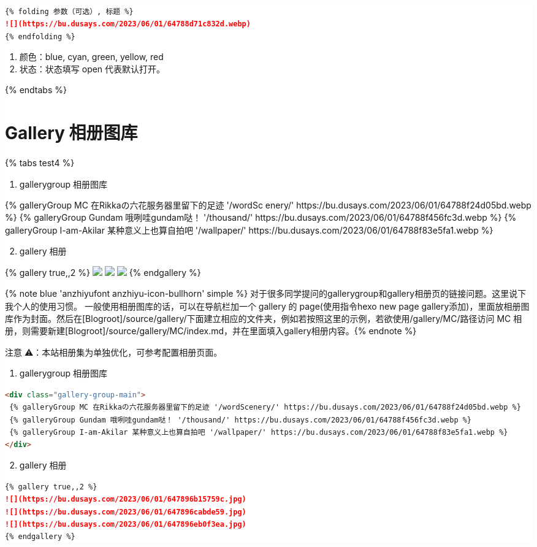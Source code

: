 

```MARKDOWN
{% folding 参数（可选）, 标题 %}
![](https://bu.dusays.com/2023/06/01/64788d71c832d.webp)
{% endfolding %}
```



1. 颜色：blue, cyan, green, yellow, red
2. 状态：状态填写 open 代表默认打开。

{% endtabs %}



# Gallery 相册图库
{% tabs test4 %}

1. gallerygroup 相册图库

<div class="gallery-group-main">
 {% galleryGroup MC 在Rikkaの六花服务器里留下的足迹 '/wordSc
 enery/' https://bu.dusays.com/2023/06/01/64788f24d05bd.webp %}
 {% galleryGroup Gundam 哦咧哇gundam哒！ '/thousand/' https://bu.dusays.com/2023/06/01/64788f456fc3d.webp %}
 {% galleryGroup I-am-Akilar 某种意义上也算自拍吧 '/wallpaper/' https://bu.dusays.com/2023/06/01/64788f83e5fa1.webp %}
</div>

2. gallery 相册

{% gallery true,,2 %}
![](https://bu.dusays.com/2023/06/01/647896b15759c.jpg)
![](https://bu.dusays.com/2023/06/01/647896cabde59.jpg)
![](https://bu.dusays.com/2023/06/01/647896eb0f3ea.jpg)
{% endgallery %} 


{% note blue 'anzhiyufont anzhiyu-icon-bullhorn' simple %}
对于很多同学提问的gallerygroup和gallery相册页的链接问题。这里说下我个人的使用习惯。
一般使用相册图库的话，可以在导航栏加一个 gallery 的 page(使用指令hexo new page gallery添加)，里面放相册图库作为封面。然后在[Blogroot]/source/gallery/下面建立相应的文件夹，例如若按照这里的示例，若欲使用/gallery/MC/路径访问 MC 相册，则需要新建[Blogroot]/source/gallery/MC/index.md，并在里面填入gallery相册内容。{% endnote %}


注意 ⚠️：本站相册集为单独优化，可参考配置相册页面。
1. gallerygroup 相册图库
```MARKDOWN
<div class="gallery-group-main">
 {% galleryGroup MC 在Rikkaの六花服务器里留下的足迹 '/wordScenery/' https://bu.dusays.com/2023/06/01/64788f24d05bd.webp %}
 {% galleryGroup Gundam 哦咧哇gundam哒！ '/thousand/' https://bu.dusays.com/2023/06/01/64788f456fc3d.webp %}
 {% galleryGroup I-am-Akilar 某种意义上也算自拍吧 '/wallpaper/' https://bu.dusays.com/2023/06/01/64788f83e5fa1.webp %}
</div>
```
2. gallery 相册
```MARKDOWN
{% gallery true,,2 %}
![](https://bu.dusays.com/2023/06/01/647896b15759c.jpg)
![](https://bu.dusays.com/2023/06/01/647896cabde59.jpg)
![](https://bu.dusays.com/2023/06/01/647896eb0f3ea.jpg)
{% endgallery %}
```

